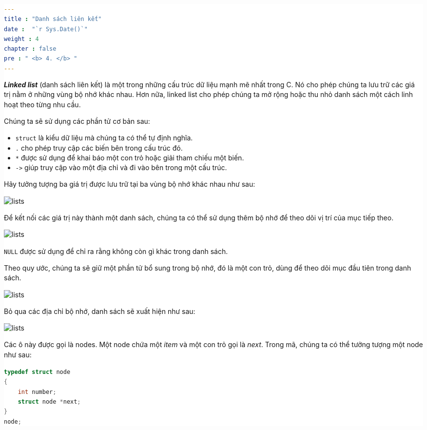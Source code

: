 ```yaml
---
title : "Danh sách liên kết"
date :  "`r Sys.Date()`" 
weight : 4 
chapter : false
pre : " <b> 4. </b> "
---
```

***Linked list*** (danh sách liên kết) là một trong những cấu trúc dữ liệu mạnh mẽ nhất trong C. Nó cho phép chúng ta lưu trữ các giá trị nằm ở những vùng bộ nhớ khác nhau. Hơn nữa, linked list cho phép chúng ta mở rộng hoặc thu nhỏ danh sách một cách linh hoạt theo từng nhu cầu.

Chúng ta sẽ sử dụng các phần tử cơ bản sau:

- `struct` là kiểu dữ liệu mà chúng ta có thể tự định nghĩa.
- `.` cho phép truy cập các biến bên trong cấu trúc đó.
- `*` được sử dụng để khai báo một con trỏ hoặc giải tham chiếu một biến.
- `->` giúp truy cập vào một địa chỉ và đi vào bên trong một cấu trúc.


Hãy tưởng tượng ba giá trị được lưu trữ tại ba vùng bộ nhớ khác nhau như sau:

![lists](https://raw.githubusercontent.com/baobaoupcloud/cs-w5/main/static/images/4.linkedlists/linkedlists1.png)


Để kết nối các giá trị này thành một danh sách, chúng ta có thể sử dụng thêm bộ nhớ để theo dõi vị trí của mục tiếp theo.

![lists](https://raw.githubusercontent.com/baobaoupcloud/cs-w5/main/static/images/4.linkedlists/linkedlists2.png)


`NULL` được sử dụng để chỉ ra rằng không còn gì khác trong danh sách.

Theo quy ước, chúng ta sẽ giữ một phần tử bổ sung trong bộ nhớ, đó là một con trỏ, dùng để theo dõi mục đầu tiên trong danh sách.

![lists](https://raw.githubusercontent.com/baobaoupcloud/cs-w5/main/static/images/4.linkedlists/linkedlists3.png)


Bỏ qua các địa chỉ bộ nhớ, danh sách sẽ xuất hiện như sau:

![lists](https://raw.githubusercontent.com/baobaoupcloud/cs-w5/main/static/images/4.linkedlists/linkedlists4.png)


Các ô này được gọi là nodes. Một node chứa một *item* và một con trỏ gọi là *next*. Trong mã, chúng ta có thể tưởng tượng một node như sau:

```c
typedef struct node
{
    int number;
    struct node *next;
}
node;
```
